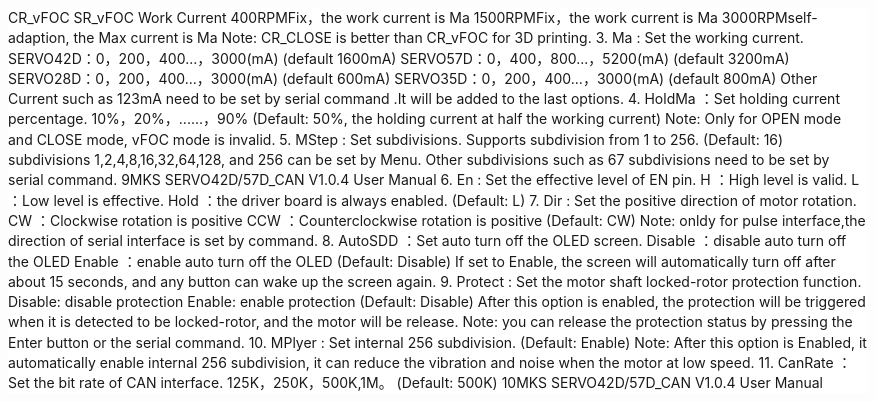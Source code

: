 CR_vFOC
SR_vFOC
Work Current
400RPMFix，the work current is Ma
1500RPMFix，the work current is Ma
3000RPMself-adaption, the Max current is
Ma
Note: CR_CLOSE is better than CR_vFOC for 3D printing.
3. Ma : Set the working current.
SERVO42D：0，200，400...，3000(mA) (default 1600mA)
SERVO57D：0，400，800...，5200(mA) (default 3200mA)
SERVO28D：0，200，400...，3000(mA) (default 600mA)
SERVO35D：0，200，400...，3000(mA) (default 800mA)
Other Current such as 123mA need to be set by serial command .It
will be added to the last options.
4. HoldMa ：Set holding current percentage.
10%，20%，......，90%
(Default: 50%, the holding current at half the working current)
Note: Only for OPEN mode and CLOSE mode, vFOC mode is invalid.
5. MStep : Set subdivisions.
Supports subdivision from 1 to 256.
(Default: 16)
subdivisions 1,2,4,8,16,32,64,128, and 256 can be set by Menu.
Other subdivisions such as 67 subdivisions need to be set by
serial command.
9MKS SERVO42D/57D_CAN V1.0.4
User Manual
6. En : Set the effective level of EN pin.
H ：High level is valid.
L ：Low level is effective.
Hold ：the driver board is always enabled.
(Default: L)
7. Dir : Set the positive direction of motor rotation.
CW ：Clockwise rotation is positive
CCW ：Counterclockwise rotation is positive
(Default: CW)
Note: onldy for pulse interface,the direction of serial interface is set
by command.
8. AutoSDD ：Set auto turn off the OLED screen.
Disable ：disable auto turn off the OLED
Enable ：enable auto turn off the OLED
(Default: Disable)
If set to Enable, the screen will automatically turn off after
about 15 seconds, and any button can wake up the screen again.
9. Protect : Set the motor shaft locked-rotor protection function.
Disable: disable protection
Enable:
enable protection
(Default: Disable)
After this option is enabled, the protection will be triggered
when it is detected to be locked-rotor, and the motor will be
release.
Note: you can release the protection status by pressing the Enter
button or the serial command.
10. MPlyer : Set internal 256 subdivision.
(Default: Enable)
Note: After this option is Enabled, it automatically enable
internal 256 subdivision, it can reduce the vibration and noise
when the motor at low speed.
11. CanRate ：Set the bit rate of CAN interface.
125K，250K，500K,1M。
(Default: 500K)
10MKS SERVO42D/57D_CAN V1.0.4
User Manual